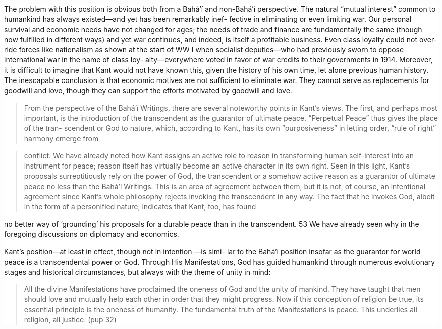 The problem with this position is obvious both from a Bahá’í and
non-Bahá’í perspective. The natural “mutual interest” common to
humankind has always existed—and yet has been remarkably inef-
fective in eliminating or even limiting war. Our personal survival
and economic needs have not changed for ages; the needs of trade
and finance are fundamentally the same (though now fulfilled in
different ways) and yet war continues, and indeed, is itself a profitable
business. Even class loyalty could not over-ride forces like nationalism
as shown at the start of WW I when socialist deputies—who had
previously sworn to oppose international war in the name of class loy-
alty—everywhere voted in favor of war credits to their governments
in 1914. Moreover, it is difficult to imagine that Kant would not have
known this, given the history of his own time, let alone previous
human history. The inescapable conclusion is that economic motives
are not sufficient to eliminate war. They cannot serve as replacements
for goodwill and love, though they can support the efforts motivated
by goodwill and love.

> From the perspective of the Bahá’í Writings, there are several
> noteworthy points in Kant’s views. The first, and perhaps most
> important, is the introduction of the transcendent as the guarantor
> of ultimate peace. “Perpetual Peace” thus gives the place of the tran-
> scendent or God to nature, which, according to Kant, has its own
“purposiveness” in letting order, “rule of right” harmony emerge from

> conflict. We have already noted how Kant assigns an active role to
> reason in transforming human self-interest into an instrument for
> peace; reason itself has virtually become an active character in its
> own right. Seen in this light, Kant’s proposals surreptitiously rely
> on the power of God, the transcendent or a somehow active reason
> as a guarantor of ultimate peace no less than the Bahá’í Writings.
> This is an area of agreement between them, but it is not, of course, an
> intentional agreement since Kant’s whole philosophy rejects invoking
> the transcendent in any way. The fact that he invokes God, albeit in
> the form of a personified nature, indicates that Kant, too, has found

no better way of ‘grounding’ his proposals for a durable peace than
in the transcendent. 53 We have already seen why in the foregoing
discussions on diplomacy and economics.

Kant’s position—at least in effect, though not in intention —is simi-
lar to the Bahá’í position insofar as the guarantor for world peace is
a transcendental power or God. Through His Manifestations, God
has guided humankind through numerous evolutionary stages and
historical circumstances, but always with the theme of unity in mind:

> All the divine Manifestations have proclaimed the oneness of
> God and the unity of mankind. They have taught that men
> should love and mutually help each other in order that they
> might progress. Now if this conception of religion be true, its
> essential principle is the oneness of humanity. The fundamental
> truth of the Manifestations is peace. This underlies all religion,
> all justice. (pup 32)
